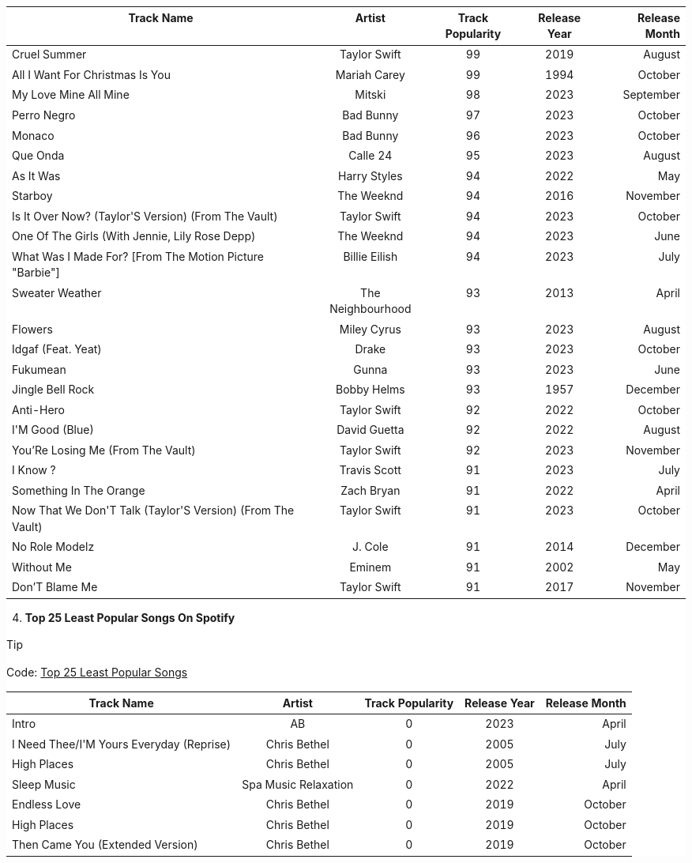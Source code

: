 | Track Name                                                 | Artist            | Track Popularity | Release Year | Release Month |
| ---------------------------------------------------------- | :---------------: | :--------------: | :----------: | ------------: |
| Cruel Summer                                               | Taylor Swift      | 99             | 2019         | August        |
| All I Want For Christmas Is You                            | Mariah Carey      | 99             | 1994         | October       |
| My Love Mine All Mine                                      | Mitski            | 98             | 2023         | September     |
| Perro Negro                                                | Bad Bunny         | 97             | 2023         | October       |
| Monaco                                                     | Bad Bunny         | 96             | 2023         | October       |
| Que Onda                                                   | Calle 24          | 95             | 2023         | August        
| As It Was                                                  | Harry Styles      | 94             | 2022         | May           
| Starboy                                                    | The Weeknd        | 94             | 2016         | November      |
| Is It Over Now? (Taylor'S Version) (From The Vault)        | Taylor Swift      | 94             | 2023         | October       |
| One Of The Girls (With Jennie, Lily Rose Depp)             | The Weeknd        | 94             | 2023         | June          |
| What Was I Made For? [From The Motion Picture "Barbie"]    | Billie Eilish     | 94             | 2023         | July          |
| Sweater Weather                                            | The Neighbourhood | 93             | 2013         | April         |
| Flowers                                                    | Miley Cyrus       | 93             | 2023         | August        |
| Idgaf (Feat. Yeat)                                         | Drake             | 93             | 2023         | October       |
| Fukumean                                                   | Gunna             | 93             | 2023         | June          |
| Jingle Bell Rock                                           | Bobby Helms       | 93             | 1957         | December      |
| Anti-Hero                                                  | Taylor Swift      | 92             | 2022         | October       |
| I'M Good (Blue)                                            | David Guetta      | 92             | 2022         | August        |
| You’Re Losing Me (From The Vault)                          | Taylor Swift      | 92             | 2023         | November      |
| I Know ?                                                   | Travis Scott      | 91             | 2023         | July          |
| Something In The Orange                                    | Zach Bryan        | 91             | 2022         | April         |
| Now That We Don'T Talk (Taylor'S Version) (From The Vault) | Taylor Swift      | 91             | 2023         | October       |
| No Role Modelz                                             | J. Cole           | 91             | 2014         | December      |
| Without Me                                                 | Eminem            | 91             | 2002         | May           |
| Don’T Blame Me                                             | Taylor Swift      | 91             | 2017         | November      |

4. **Top 25 Least Popular Songs On Spotify**

> [!TIP]
> Code: [Top 25 Least Popular Songs](./codes/4_Top_25_Least_Popular_Songs.ipynb)

| Track Name                                          | Artist           | Track Popularity | Release Year | Release Month |
|--------------------------------------------------|:------------------:|:----------------:|:------------:|--------------:|
| Intro                                              | AB                   | 0                | 2023         | April         |
| I Need Thee/I'M Yours Everyday (Reprise)           | Chris Bethel         | 0                | 2005         | July          |
| High Places                                        | Chris Bethel         | 0                | 2005         | July          |
| Sleep Music                                        | Spa Music Relaxation | 0                | 2022         | April         |
| Endless Love                                       | Chris Bethel         | 0                | 2019         | October       |
| High Places                                        | Chris Bethel         | 0                | 2019         | October       |
| Then Came You (Extended Version)                   | Chris Bethel         | 0                | 2019         | October       |